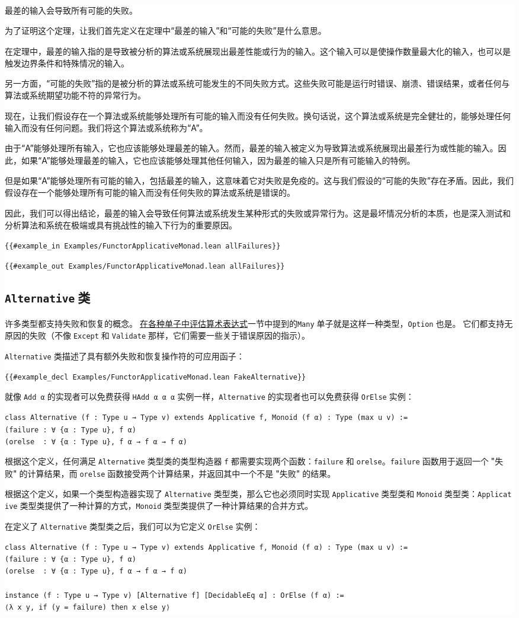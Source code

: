 最差的输入会导致所有可能的失败。

为了证明这个定理，让我们首先定义在定理中“最差的输入”和“可能的失败”是什么意思。

在定理中，最差的输入指的是导致被分析的算法或系统展现出最差性能或行为的输入。这个输入可以是使操作数量最大化的输入，也可以是触发边界条件和特殊情况的输入。

另一方面，“可能的失败”指的是被分析的算法或系统可能发生的不同失败方式。这些失败可能是运行时错误、崩溃、错误结果，或者任何与算法或系统期望功能不符的异常行为。

现在，让我们假设存在一个算法或系统能够处理所有可能的输入而没有任何失败。换句话说，这个算法或系统是完全健壮的，能够处理任何输入而没有任何问题。我们将这个算法或系统称为“A”。

由于“A”能够处理所有输入，它也应该能够处理最差的输入。然而，最差的输入被定义为导致算法或系统展现出最差行为或性能的输入。因此，如果“A”能够处理最差的输入，它也应该能够处理其他任何输入，因为最差的输入只是所有可能输入的特例。

但是如果“A”能够处理所有可能的输入，包括最差的输入，这意味着它对失败是免疫的。这与我们假设的“可能的失败”存在矛盾。因此，我们假设存在一个能够处理所有可能的输入而没有任何失败的算法或系统是错误的。

因此，我们可以得出结论，最差的输入会导致任何算法或系统发生某种形式的失败或异常行为。这是最坏情况分析的本质，也是深入测试和分析算法和系统在极端或具有挑战性的输入下行为的重要原因。

```lean
{{#example_in Examples/FunctorApplicativeMonad.lean allFailures}}
```



```output info
{{#example_out Examples/FunctorApplicativeMonad.lean allFailures}}
```

## `Alternative` 类

许多类型都支持失败和恢复的概念。
[在各种单子中评估算术表达式](../monads/arithmetic.md#nondeterministic-search)一节中提到的`Many` 单子就是这样一种类型，`Option` 也是。
它们都支持无原因的失败（不像 `Except` 和 `Validate` 那样，它们需要一些关于错误原因的指示）。

`Alternative` 类描述了具有额外失败和恢复操作符的可应用函子：

```lean
{{#example_decl Examples/FunctorApplicativeMonad.lean FakeAlternative}}
```

就像 `Add α` 的实现者可以免费获得 `HAdd α α α` 实例一样，`Alternative` 的实现者也可以免费获得 `OrElse` 实例：

```lean
class Alternative (f : Type u → Type v) extends Applicative f, Monoid (f α) : Type (max u v) :=
(failure : ∀ {α : Type u}, f α)
(orelse  : ∀ {α : Type u}, f α → f α → f α)
```

根据这个定义，任何满足 `Alternative` 类型类的类型构造器 `f` 都需要实现两个函数：`failure` 和 `orelse`。`failure` 函数用于返回一个 "失败" 的计算结果，而 `orelse` 函数接受两个计算结果，并返回其中一个不是 "失败" 的结果。

根据这个定义，如果一个类型构造器实现了 `Alternative` 类型类，那么它也必须同时实现 `Applicative` 类型类和 `Monoid` 类型类：`Applicative` 类型类提供了一种计算的方式，`Monoid` 类型类提供了一种计算结果的合并方式。

在定义了 `Alternative` 类型类之后，我们可以为它定义 `OrElse` 实例：

```lean
class Alternative (f : Type u → Type v) extends Applicative f, Monoid (f α) : Type (max u v) :=
(failure : ∀ {α : Type u}, f α)
(orelse  : ∀ {α : Type u}, f α → f α → f α)

instance (f : Type u → Type v) [Alternative f] [DecidableEq α] : OrElse (f α) :=
⟨λ x y, if (y = failure) then x else y⟩
```
